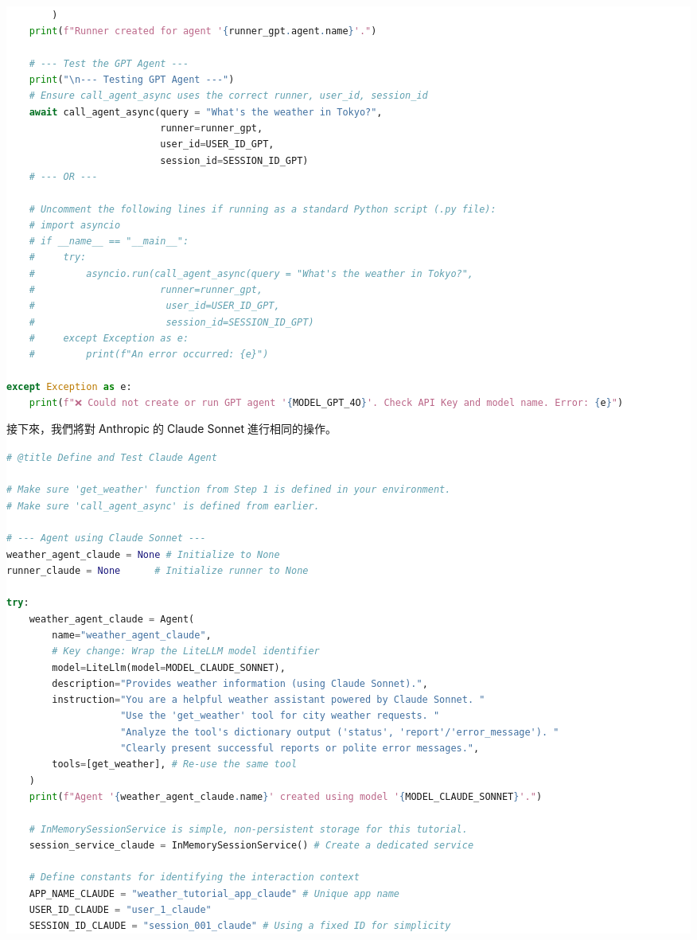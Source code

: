 ```python
        )
    print(f"Runner created for agent '{runner_gpt.agent.name}'.")

    # --- Test the GPT Agent ---
    print("\n--- Testing GPT Agent ---")
    # Ensure call_agent_async uses the correct runner, user_id, session_id
    await call_agent_async(query = "What's the weather in Tokyo?",
                           runner=runner_gpt,
                           user_id=USER_ID_GPT,
                           session_id=SESSION_ID_GPT)
    # --- OR ---

    # Uncomment the following lines if running as a standard Python script (.py file):
    # import asyncio
    # if __name__ == "__main__":
    #     try:
    #         asyncio.run(call_agent_async(query = "What's the weather in Tokyo?",
    #                      runner=runner_gpt,
    #                       user_id=USER_ID_GPT,
    #                       session_id=SESSION_ID_GPT)
    #     except Exception as e:
    #         print(f"An error occurred: {e}")

except Exception as e:
    print(f"❌ Could not create or run GPT agent '{MODEL_GPT_4O}'. Check API Key and model name. Error: {e}")

```

接下來，我們將對 Anthropic 的 Claude Sonnet 進行相同的操作。


```python
# @title Define and Test Claude Agent

# Make sure 'get_weather' function from Step 1 is defined in your environment.
# Make sure 'call_agent_async' is defined from earlier.

# --- Agent using Claude Sonnet ---
weather_agent_claude = None # Initialize to None
runner_claude = None      # Initialize runner to None

try:
    weather_agent_claude = Agent(
        name="weather_agent_claude",
        # Key change: Wrap the LiteLLM model identifier
        model=LiteLlm(model=MODEL_CLAUDE_SONNET),
        description="Provides weather information (using Claude Sonnet).",
        instruction="You are a helpful weather assistant powered by Claude Sonnet. "
                    "Use the 'get_weather' tool for city weather requests. "
                    "Analyze the tool's dictionary output ('status', 'report'/'error_message'). "
                    "Clearly present successful reports or polite error messages.",
        tools=[get_weather], # Re-use the same tool
    )
    print(f"Agent '{weather_agent_claude.name}' created using model '{MODEL_CLAUDE_SONNET}'.")

    # InMemorySessionService is simple, non-persistent storage for this tutorial.
    session_service_claude = InMemorySessionService() # Create a dedicated service

    # Define constants for identifying the interaction context
    APP_NAME_CLAUDE = "weather_tutorial_app_claude" # Unique app name
    USER_ID_CLAUDE = "user_1_claude"
    SESSION_ID_CLAUDE = "session_001_claude" # Using a fixed ID for simplicity

```